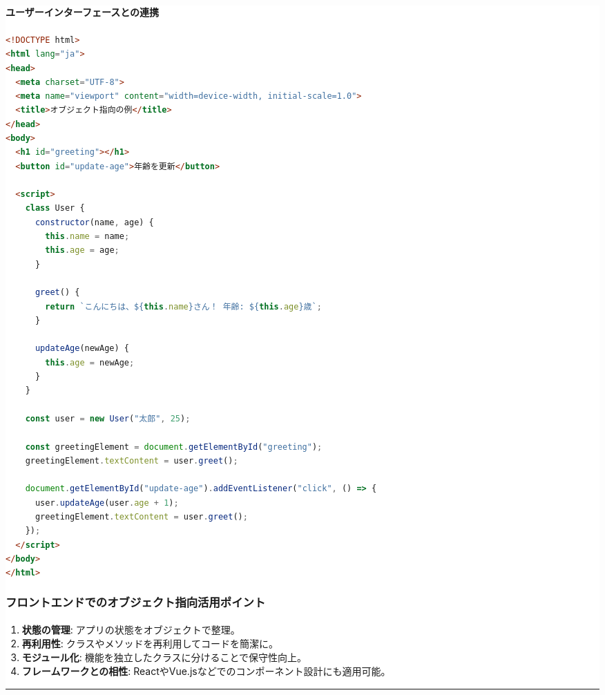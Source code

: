 #### ユーザーインターフェースとの連携
```html
<!DOCTYPE html>
<html lang="ja">
<head>
  <meta charset="UTF-8">
  <meta name="viewport" content="width=device-width, initial-scale=1.0">
  <title>オブジェクト指向の例</title>
</head>
<body>
  <h1 id="greeting"></h1>
  <button id="update-age">年齢を更新</button>

  <script>
    class User {
      constructor(name, age) {
        this.name = name;
        this.age = age;
      }

      greet() {
        return `こんにちは、${this.name}さん！ 年齢: ${this.age}歳`;
      }

      updateAge(newAge) {
        this.age = newAge;
      }
    }

    const user = new User("太郎", 25);

    const greetingElement = document.getElementById("greeting");
    greetingElement.textContent = user.greet();

    document.getElementById("update-age").addEventListener("click", () => {
      user.updateAge(user.age + 1);
      greetingElement.textContent = user.greet();
    });
  </script>
</body>
</html>
```

### フロントエンドでのオブジェクト指向活用ポイント

1. **状態の管理**: アプリの状態をオブジェクトで整理。
2. **再利用性**: クラスやメソッドを再利用してコードを簡潔に。
3. **モジュール化**: 機能を独立したクラスに分けることで保守性向上。
4. **フレームワークとの相性**: ReactやVue.jsなどでのコンポーネント設計にも適用可能。

---
